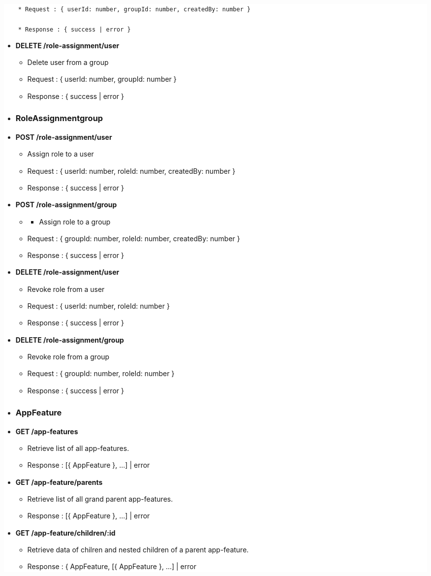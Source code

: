         * Request : { userId: number, groupId: number, createdBy: number }

        * Response : { success | error }

   * **DELETE /role-assignment/user**

        * Delete user from a group

        * Request : { userId: number, groupId: number }

        * Response : { success | error }

  * ### RoleAssignmentgroup

   * **POST /role-assignment/user**

        * Assign role to a user

        * Request : { userId: number, roleId: number, createdBy: number }

        * Response : { success | error }

   * **POST /role-assignment/group**

        * * Assign role to a group

        * Request : { groupId: number, roleId: number, createdBy: number }

        * Response : { success | error }

   * **DELETE /role-assignment/user**

        * Revoke role from a user

        * Request : { userId: number, roleId: number }

        * Response : { success | error }

   * **DELETE /role-assignment/group**

        * Revoke role from a group

        * Request : { groupId: number, roleId: number }

        * Response : { success | error }


  * ### AppFeature

   * **GET /app-features**

        * Retrieve list of all app-features.

        * Response : [{ AppFeature }, ...] | error

   * **GET /app-feature/parents**

        * Retrieve list of all grand parent app-features.

        * Response : [{ AppFeature }, ...] | error

   * **GET /app-feature/children/:id**

        * Retrieve data of chilren and nested children of a parent app-feature.

        * Response : { AppFeature, [{ AppFeature }, ...] | error

